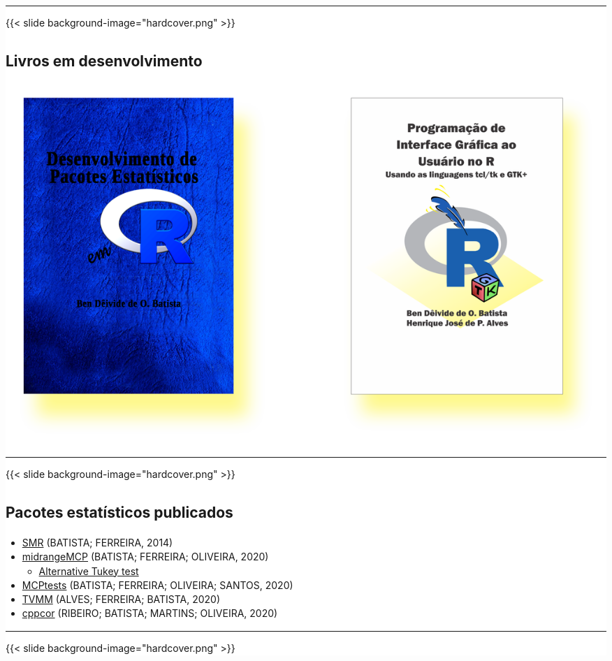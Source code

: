 
---

{{< slide background-image="hardcover.png" >}}

## Livros em desenvolvimento


<img src="livro.png" width="100%" height="100%" style="display: block; margin: auto;" />

---

{{< slide background-image="hardcover.png" >}}

## Pacotes estatísticos publicados

- [SMR](https://doi.org/10.32614/RJ-2014-029) (BATISTA; FERREIRA, 2014)
- [midrangeMCP](https://bendeivide.github.io/midrangeMCP/) (BATISTA; FERREIRA; OLIVEIRA, 2020)
  - [Alternative Tukey test](https://doi.org/10.1590/1413-7054202044008020)
- [MCPtests](https://github.com/bendeivide/MCPtests) (BATISTA; FERREIRA; OLIVEIRA; SANTOS, 2020)
- [TVMM](https://rpubs.com/Henriqueufla/617206) (ALVES; FERREIRA; BATISTA, 2020)
- [cppcor](https://cran.r-project.org/web/packages/cppcor/index.html) (RIBEIRO; BATISTA; MARTINS; OLIVEIRA, 2020)

---

{{< slide background-image="hardcover.png" >}}
